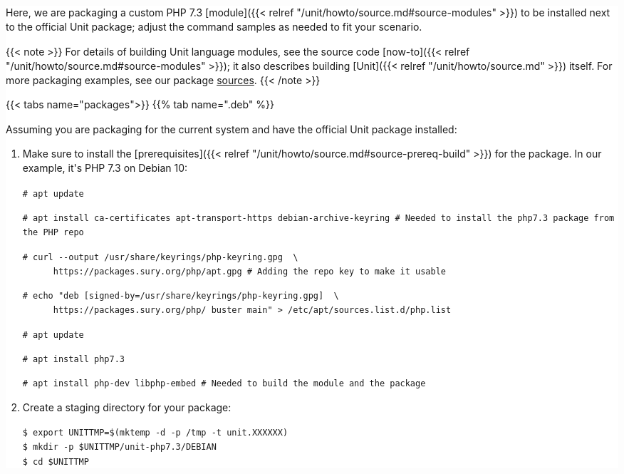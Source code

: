 Here, we are packaging a custom PHP 7.3
[module]({{< relref "/unit/howto/source.md#source-modules" >}})
to be installed next to the official Unit package;
adjust the command samples as needed to fit your scenario.

{{< note >}}
For details of building Unit language modules, see the source code
[now-to]({{< relref "/unit/howto/source.md#source-modules" >}}); it also describes building
[Unit]({{< relref "/unit/howto/source.md" >}}) itself.
For more packaging examples, see our package
[sources](https://github.com/nginx/unit/tree/master/pkg).
{{< /note >}}


<a name="modules-deb"></a>
<a name="modules-rpm"></a>

{{< tabs name="packages">}}
{{% tab name=".deb" %}}

Assuming you are packaging for the current system and have the official
Unit package installed:

1. Make sure to install the
   [prerequisites]({{< relref "/unit/howto/source.md#source-prereq-build" >}})
   for the package. In our example, it's PHP 7.3 on Debian 10:

   ```console
   # apt update
   ```

   ```console
   # apt install ca-certificates apt-transport-https debian-archive-keyring # Needed to install the php7.3 package from the PHP repo
   ```

   ```console
   # curl --output /usr/share/keyrings/php-keyring.gpg  \
         https://packages.sury.org/php/apt.gpg # Adding the repo key to make it usable
   ```

   ```console
   # echo "deb [signed-by=/usr/share/keyrings/php-keyring.gpg]  \
         https://packages.sury.org/php/ buster main" > /etc/apt/sources.list.d/php.list
   ```

   ```console
   # apt update
   ```

   ```console
   # apt install php7.3
   ```

   ```console
   # apt install php-dev libphp-embed # Needed to build the module and the package
   ```

1. Create a staging directory for your package:

   ```console
   $ export UNITTMP=$(mktemp -d -p /tmp -t unit.XXXXXX)
   $ mkdir -p $UNITTMP/unit-php7.3/DEBIAN
   $ cd $UNITTMP
   ````
